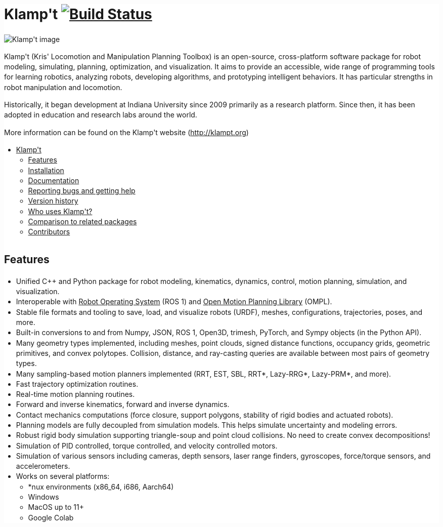 # Klamp't [![Build Status](https://travis-ci.org/krishauser/Klampt.svg?branch=master)](https://travis-ci.org/krishauser/Klampt)

![Klamp't image](Cpp/docs/images/klampt-image.jpg)



Klamp't (Kris' Locomotion and Manipulation Planning Toolbox) is an open-source, cross-platform software package for robot modeling, simulating, planning, optimization, and visualization. It aims to provide an accessible, wide range of programming tools for learning robotics, analyzing robots, developing algorithms, and prototyping intelligent behaviors. It has particular strengths in robot manipulation and locomotion.

Historically, it began development at Indiana University since 2009 primarily as a research platform.  Since then, it has been adopted in education and research labs around the world.

More information can be found on the Klamp't website (http://klampt.org)

- [Klamp't ](#klampt-)
  - [Features](#features)
  - [Installation](#installation)
  - [Documentation](#documentation)
  - [Reporting bugs and getting help](#reporting-bugs-and-getting-help)
  - [Version history](#version-history)
  - [Who uses Klamp't?](#who-uses-klampt)
  - [Comparison to related packages](#comparison-to-related-packages)
  - [Contributors](#contributors)


## Features

- Unified C++ and Python package for robot modeling, kinematics, dynamics, control, motion planning, simulation, and visualization.
- Interoperable with [Robot Operating System](http://ros.org) (ROS 1) and [Open Motion Planning Library](https://ompl.kavrakilab.org/) (OMPL).
- Stable file formats and tooling to save, load, and visualize robots (URDF), meshes, configurations, trajectories, poses, and more. 
- Built-in conversions to and from Numpy, JSON, ROS 1, Open3D, trimesh, PyTorch, and Sympy objects (in the Python API).
- Many geometry types implemented, including meshes, point clouds, signed distance functions, occupancy grids, geometric primitives, and convex polytopes.  Collision, distance, and ray-casting queries are available between most pairs of geometry types.
- Many sampling-based motion planners implemented (RRT, EST, SBL, RRT*, Lazy-RRG*, Lazy-PRM*, and more).
- Fast trajectory optimization routines.
- Real-time motion planning routines.
- Forward and inverse kinematics, forward and inverse dynamics.
- Contact mechanics computations (force closure, support polygons, stability of rigid bodies and actuated robots).
- Planning models are fully decoupled from simulation models. This helps simulate uncertainty and modeling errors.
- Robust rigid body simulation supporting triangle-soup and point cloud collisions.  No need to create convex decompositions!
- Simulation of PID controlled, torque controlled, and velocity controlled motors.
- Simulation of various sensors including cameras, depth sensors, laser range finders, gyroscopes, force/torque sensors, and accelerometers.
- Works on several platforms:
    - \*nux environments (x86_64, i686, Aarch64)
    - Windows
    - MacOS up to 11+
    - Google Colab
